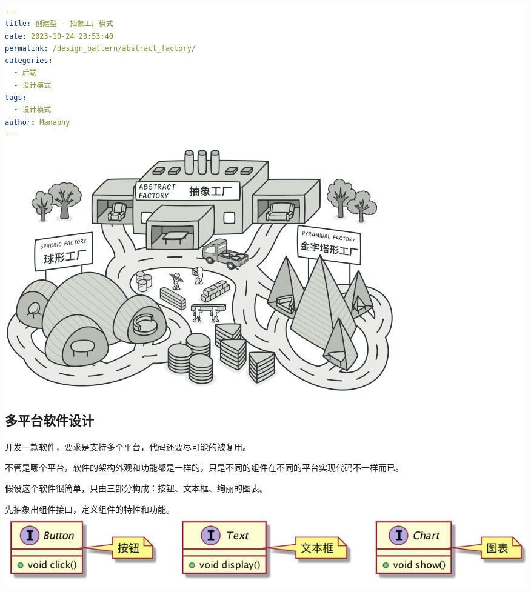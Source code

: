 ```yaml
---
title: 创建型 - 抽象工厂模式
date: 2023-10-24 23:53:40
permalink: /design_pattern/abstract_factory/
categories:
  - 后端
  - 设计模式
tags:
  - 设计模式
author: Manaphy
---
```

<img src="./assets/tdkRk5.png" alt="image.png" />

## 多平台软件设计

开发一款软件，要求是支持多个平台，代码还要尽可能的被复用。

不管是哪个平台，软件的架构外观和功能都是一样的，只是不同的组件在不同的平台实现代码不一样而已。

假设这个软件很简单，只由三部分构成：按钮、文本框、绚丽的图表。

先抽象出组件接口，定义组件的特性和功能。
![](./assets/1611798539401-37f962fb-2ad3-43b0-92c8-3a1c3abd2a6d.png)
